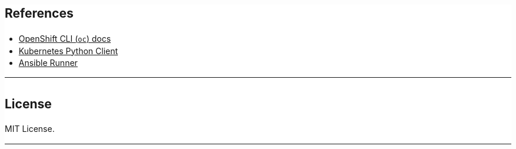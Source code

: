 ## References

* [OpenShift CLI (`oc`) docs](https://docs.openshift.com/container-platform/latest/cli_reference/openshift_cli/getting-started-cli.html)
* [Kubernetes Python Client](https://github.com/kubernetes-client/python)
* [Ansible Runner](https://ansible-runner.readthedocs.io/)

---

## License

MIT License.

---